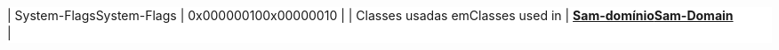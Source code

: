 | <span data-ttu-id="7a13a-265">System-Flags</span><span class="sxs-lookup"><span data-stu-id="7a13a-265">System-Flags</span></span>           | <span data-ttu-id="7a13a-266">0x00000010</span><span class="sxs-lookup"><span data-stu-id="7a13a-266">0x00000010</span></span>                                   |
| <span data-ttu-id="7a13a-267">Classes usadas em</span><span class="sxs-lookup"><span data-stu-id="7a13a-267">Classes used in</span></span>        | [<span data-ttu-id="7a13a-268">**Sam-domínio**</span><span class="sxs-lookup"><span data-stu-id="7a13a-268">**Sam-Domain**</span></span>](c-samdomain.md)<br/> |



 

 





